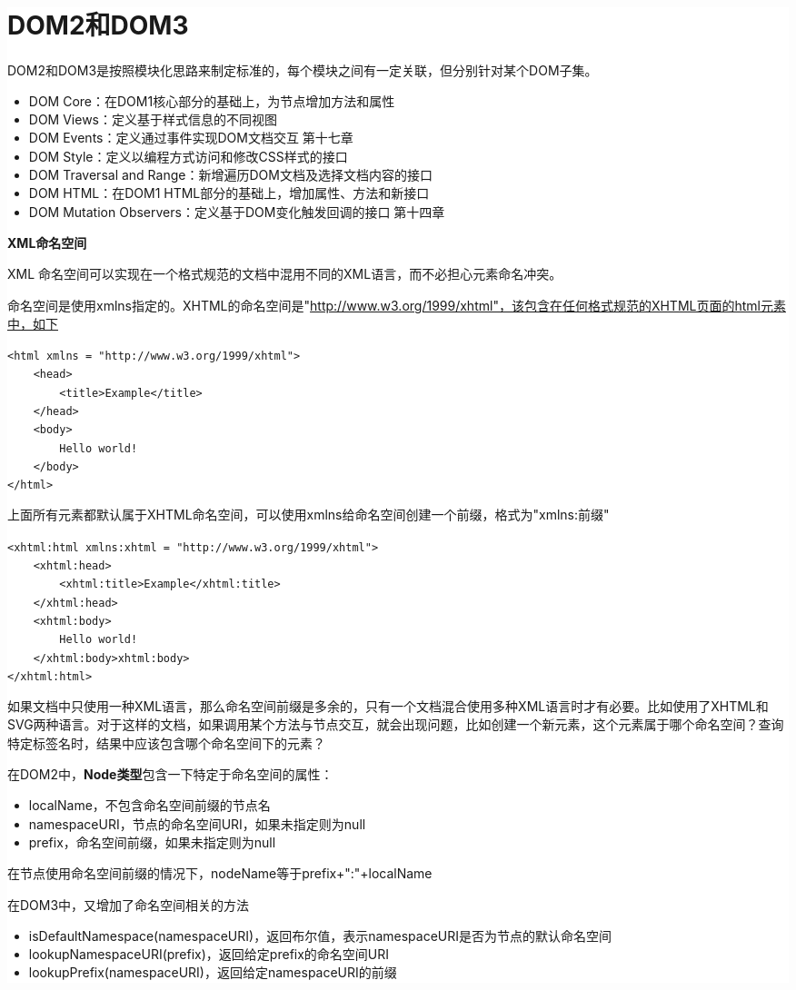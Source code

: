 # DOM2和DOM3

DOM2和DOM3是按照模块化思路来制定标准的，每个模块之间有一定关联，但分别针对某个DOM子集。

* DOM Core：在DOM1核心部分的基础上，为节点增加方法和属性
* DOM Views：定义基于样式信息的不同视图
* DOM Events：定义通过事件实现DOM文档交互 第十七章
* DOM Style：定义以编程方式访问和修改CSS样式的接口
* DOM Traversal and Range：新增遍历DOM文档及选择文档内容的接口
* DOM HTML：在DOM1 HTML部分的基础上，增加属性、方法和新接口
* DOM Mutation Observers：定义基于DOM变化触发回调的接口 第十四章

**XML命名空间**

XML 命名空间可以实现在一个格式规范的文档中混用不同的XML语言，而不必担心元素命名冲突。

命名空间是使用xmlns指定的。XHTML的命名空间是"http://www.w3.org/1999/xhtml"，该包含在任何格式规范的XHTML页面的html元素中，如下

```xhtml
<html xmlns = "http://www.w3.org/1999/xhtml">
	<head>
        <title>Example</title>
    </head>
    <body>
        Hello world!
    </body>
</html>
```

上面所有元素都默认属于XHTML命名空间，可以使用xmlns给命名空间创建一个前缀，格式为"xmlns:前缀"

```xhtml
<xhtml:html xmlns:xhtml = "http://www.w3.org/1999/xhtml">
	<xhtml:head>
        <xhtml:title>Example</xhtml:title>
    </xhtml:head>
    <xhtml:body>
        Hello world!
    </xhtml:body>xhtml:body>
</xhtml:html>
```

如果文档中只使用一种XML语言，那么命名空间前缀是多余的，只有一个文档混合使用多种XML语言时才有必要。比如使用了XHTML和SVG两种语言。对于这样的文档，如果调用某个方法与节点交互，就会出现问题，比如创建一个新元素，这个元素属于哪个命名空间？查询特定标签名时，结果中应该包含哪个命名空间下的元素？

在DOM2中，**Node类型**包含一下特定于命名空间的属性：

* localName，不包含命名空间前缀的节点名
* namespaceURI，节点的命名空间URI，如果未指定则为null
* prefix，命名空间前缀，如果未指定则为null

在节点使用命名空间前缀的情况下，nodeName等于prefix+":"+localName

在DOM3中，又增加了命名空间相关的方法

* isDefaultNamespace(namespaceURI)，返回布尔值，表示namespaceURI是否为节点的默认命名空间
* lookupNamespaceURI(prefix)，返回给定prefix的命名空间URI
* lookupPrefix(namespaceURI)，返回给定namespaceURI的前缀
